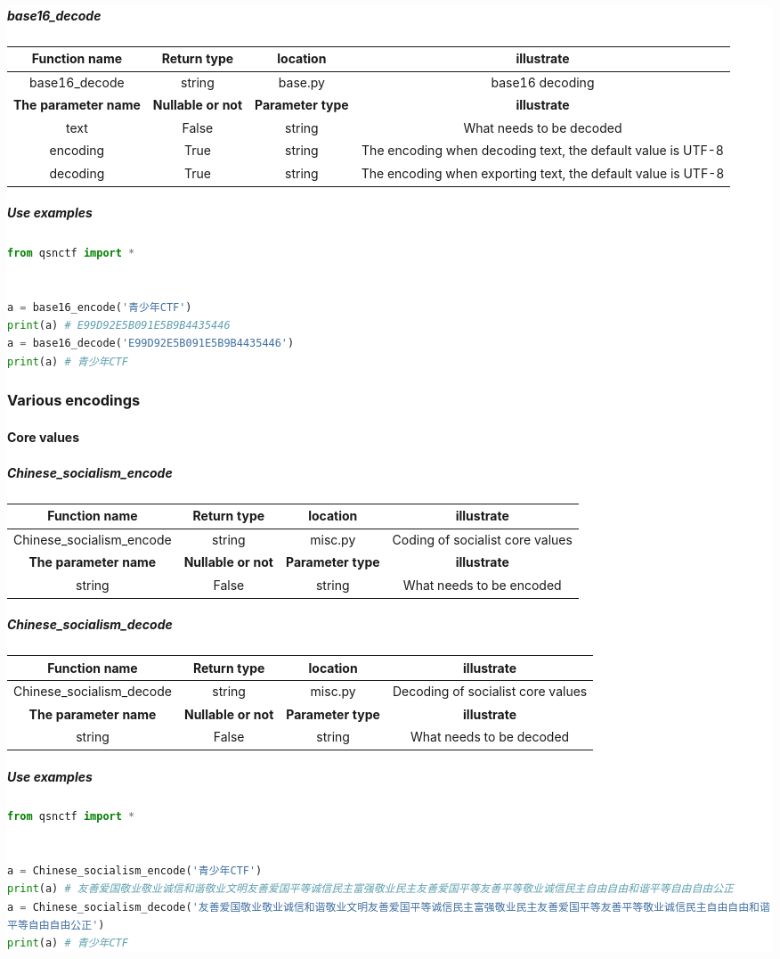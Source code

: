 ##### base16_decode

|   **Function name**    |   **Return type**   |    **location**    |                        **illustrate**                        |
| :--------------------: | :-----------------: | :----------------: | :----------------------------------------------------------: |
|     base16_decode      |       string        |      base.py       |                       base16 decoding                        |
| **The parameter name** | **Nullable or not** | **Parameter type** |                        **illustrate**                        |
|          text          |        False        |       string       |                   What needs to be decoded                   |
|        encoding        |        True         |       string       | The encoding when decoding text, the default value is UTF-8  |
|        decoding        |        True         |       string       | The encoding when exporting text, the default value is UTF-8 |

##### Use examples

```python
from qsnctf import *


a = base16_encode('青少年CTF')
print(a) # E99D92E5B091E5B9B4435446
a = base16_decode('E99D92E5B091E5B9B4435446')
print(a) # 青少年CTF
```

### Various encodings

#### Core values

##### Chinese_socialism_encode

|    **Function name**     |   **Return type**   |    **location**    |         **illustrate**          |
| :----------------------: | :-----------------: | :----------------: | :-----------------------------: |
| Chinese_socialism_encode |       string        |      misc.py       | Coding of socialist core values |
|  **The parameter name**  | **Nullable or not** | **Parameter type** |         **illustrate**          |
|          string          |        False        |       string       |    What needs to be encoded     |

##### Chinese_socialism_decode

|    **Function name**     |   **Return type**   |    **location**    |          **illustrate**           |
| :----------------------: | :-----------------: | :----------------: | :-------------------------------: |
| Chinese_socialism_decode |       string        |      misc.py       | Decoding of socialist core values |
|  **The parameter name**  | **Nullable or not** | **Parameter type** |          **illustrate**           |
|          string          |        False        |       string       |     What needs to be decoded      |

##### Use examples

```python
from qsnctf import *


a = Chinese_socialism_encode('青少年CTF')
print(a) # 友善爱国敬业敬业诚信和谐敬业文明友善爱国平等诚信民主富强敬业民主友善爱国平等友善平等敬业诚信民主自由自由和谐平等自由自由公正
a = Chinese_socialism_decode('友善爱国敬业敬业诚信和谐敬业文明友善爱国平等诚信民主富强敬业民主友善爱国平等友善平等敬业诚信民主自由自由和谐平等自由自由公正')
print(a) # 青少年CTF
```
